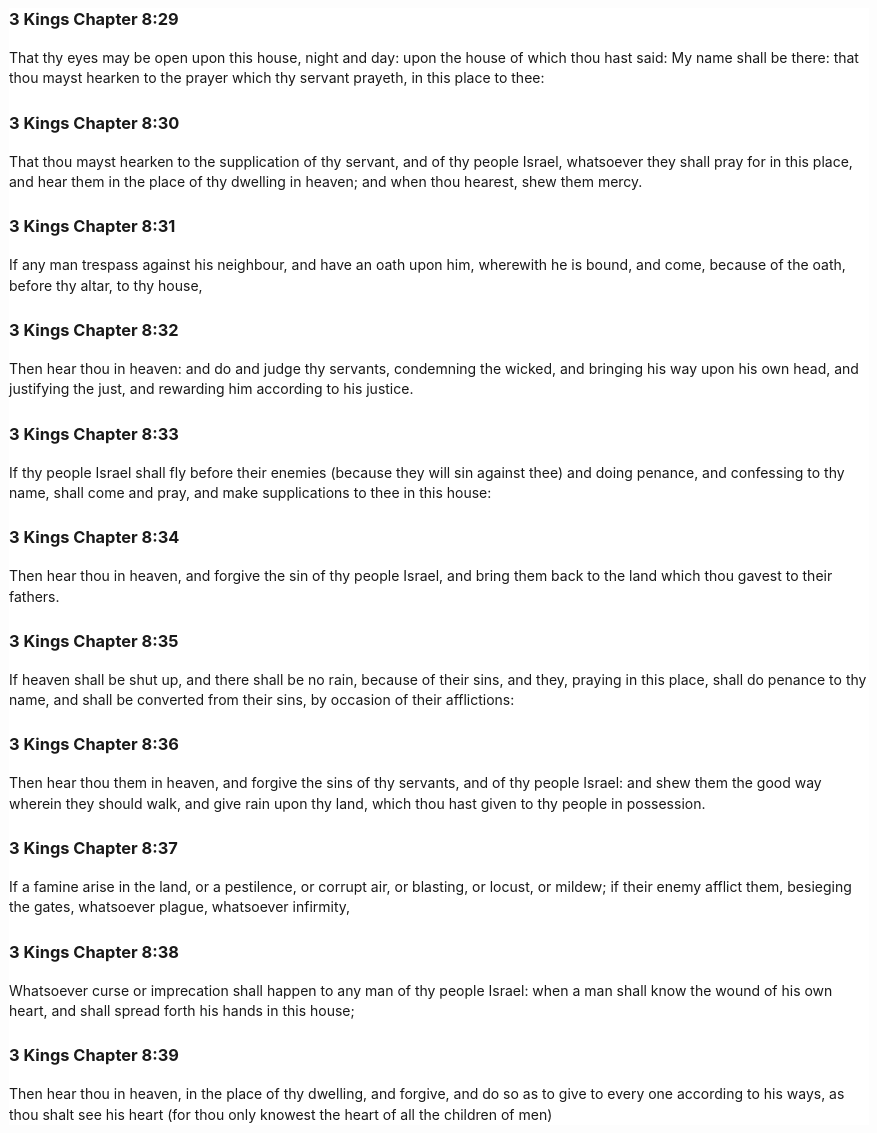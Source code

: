### 3 Kings Chapter 8:29
That thy eyes may be open upon this house, night and day: upon the house of which thou hast said: My name shall be there: that thou mayst hearken to the prayer which thy servant prayeth, in this place to thee:  

### 3 Kings Chapter 8:30
That thou mayst hearken to the supplication of thy servant, and of thy people Israel, whatsoever they shall pray for in this place, and hear them in the place of thy dwelling in heaven; and when thou hearest, shew them mercy.  

### 3 Kings Chapter 8:31
If any man trespass against his neighbour, and have an oath upon him, wherewith he is bound, and come, because of the oath, before thy altar, to thy house,  

### 3 Kings Chapter 8:32
Then hear thou in heaven: and do and judge thy servants, condemning the wicked, and bringing his way upon his own head, and justifying the just, and rewarding him according to his justice.  

### 3 Kings Chapter 8:33
If thy people Israel shall fly before their enemies (because they will sin against thee) and doing penance, and confessing to thy name, shall come and pray, and make supplications to thee in this house:  

### 3 Kings Chapter 8:34
Then hear thou in heaven, and forgive the sin of thy people Israel, and bring them back to the land which thou gavest to their fathers.  

### 3 Kings Chapter 8:35
If heaven shall be shut up, and there shall be no rain, because of their sins, and they, praying in this place, shall do penance to thy name, and shall be converted from their sins, by occasion of their afflictions:  

### 3 Kings Chapter 8:36
Then hear thou them in heaven, and forgive the sins of thy servants, and of thy people Israel: and shew them the good way wherein they should walk, and give rain upon thy land, which thou hast given to thy people in possession.  

### 3 Kings Chapter 8:37
If a famine arise in the land, or a pestilence, or corrupt air, or blasting, or locust, or mildew; if their enemy afflict them, besieging the gates, whatsoever plague, whatsoever infirmity,  

### 3 Kings Chapter 8:38
Whatsoever curse or imprecation shall happen to any man of thy people Israel: when a man shall know the wound of his own heart, and shall spread forth his hands in this house;  

### 3 Kings Chapter 8:39
Then hear thou in heaven, in the place of thy dwelling, and forgive, and do so as to give to every one according to his ways, as thou shalt see his heart (for thou only knowest the heart of all the children of men)  

